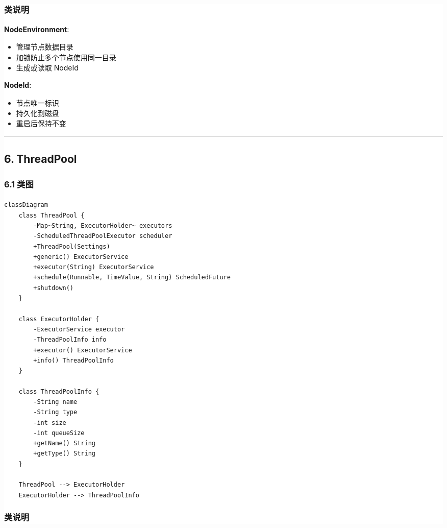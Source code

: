 ### 类说明

**NodeEnvironment**:

- 管理节点数据目录
- 加锁防止多个节点使用同一目录
- 生成或读取 NodeId

**NodeId**:

- 节点唯一标识
- 持久化到磁盘
- 重启后保持不变

---

## 6. ThreadPool

### 6.1 类图

```mermaid
classDiagram
    class ThreadPool {
        -Map~String, ExecutorHolder~ executors
        -ScheduledThreadPoolExecutor scheduler
        +ThreadPool(Settings)
        +generic() ExecutorService
        +executor(String) ExecutorService
        +schedule(Runnable, TimeValue, String) ScheduledFuture
        +shutdown()
    }

    class ExecutorHolder {
        -ExecutorService executor
        -ThreadPoolInfo info
        +executor() ExecutorService
        +info() ThreadPoolInfo
    }

    class ThreadPoolInfo {
        -String name
        -String type
        -int size
        -int queueSize
        +getName() String
        +getType() String
    }

    ThreadPool --> ExecutorHolder
    ExecutorHolder --> ThreadPoolInfo
```

### 类说明
